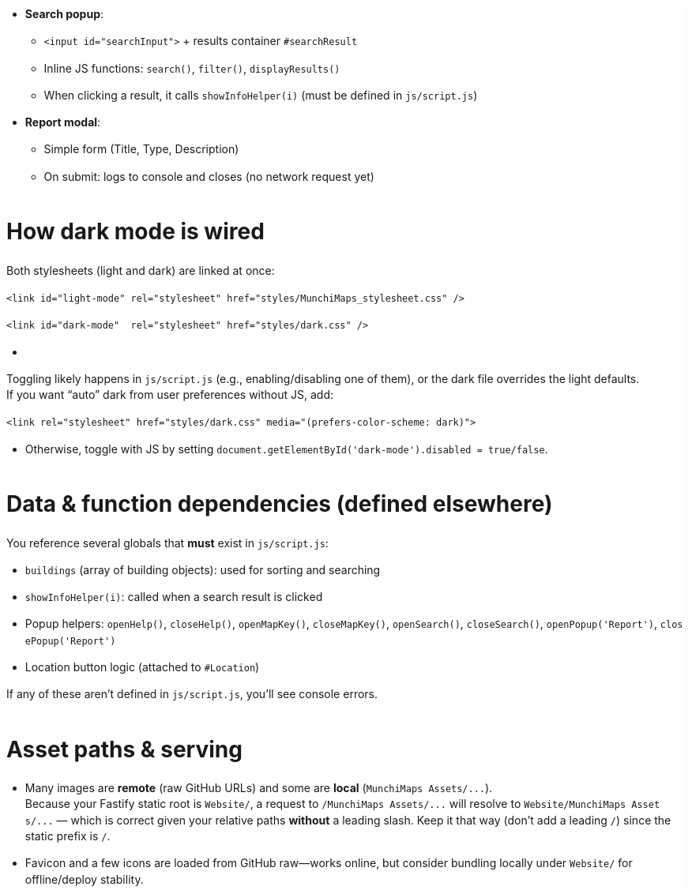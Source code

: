 * **Search popup**:

  * `<input id="searchInput">` \+ results container `#searchResult`

  * Inline JS functions: `search()`, `filter()`, `displayResults()`

  * When clicking a result, it calls `showInfoHelper(i)` (must be defined in `js/script.js`)

* **Report modal**:

  * Simple form (Title, Type, Description)

  * On submit: logs to console and closes (no network request yet)

# **How dark mode is wired**

Both stylesheets (light and dark) are linked at once:

 `<link id="light-mode" rel="stylesheet" href="styles/MunchiMaps_stylesheet.css" />`

`<link id="dark-mode"  rel="stylesheet" href="styles/dark.css" />`

* 

Toggling likely happens in `js/script.js` (e.g., enabling/disabling one of them), or the dark file overrides the light defaults.  
 If you want “auto” dark from user preferences without JS, add:

 `<link rel="stylesheet" href="styles/dark.css" media="(prefers-color-scheme: dark)">`

*  Otherwise, toggle with JS by setting `document.getElementById('dark-mode').disabled = true/false`.

# **Data & function dependencies (defined elsewhere)**

You reference several globals that **must** exist in `js/script.js`:

* `buildings` (array of building objects): used for sorting and searching

* `showInfoHelper(i)`: called when a search result is clicked

* Popup helpers: `openHelp()`, `closeHelp()`, `openMapKey()`, `closeMapKey()`, `openSearch()`, `closeSearch()`, `openPopup('Report')`, `closePopup('Report')`

* Location button logic (attached to `#Location`)

If any of these aren’t defined in `js/script.js`, you’ll see console errors.

# **Asset paths & serving**

* Many images are **remote** (raw GitHub URLs) and some are **local** (`MunchiMaps Assets/...`).  
   Because your Fastify static root is `Website/`, a request to `/MunchiMaps Assets/...` will resolve to `Website/MunchiMaps Assets/...` — which is correct given your relative paths **without** a leading slash. Keep it that way (don’t add a leading `/`) since the static prefix is `/`.

* Favicon and a few icons are loaded from GitHub raw—works online, but consider bundling locally under `Website/` for offline/deploy stability.
